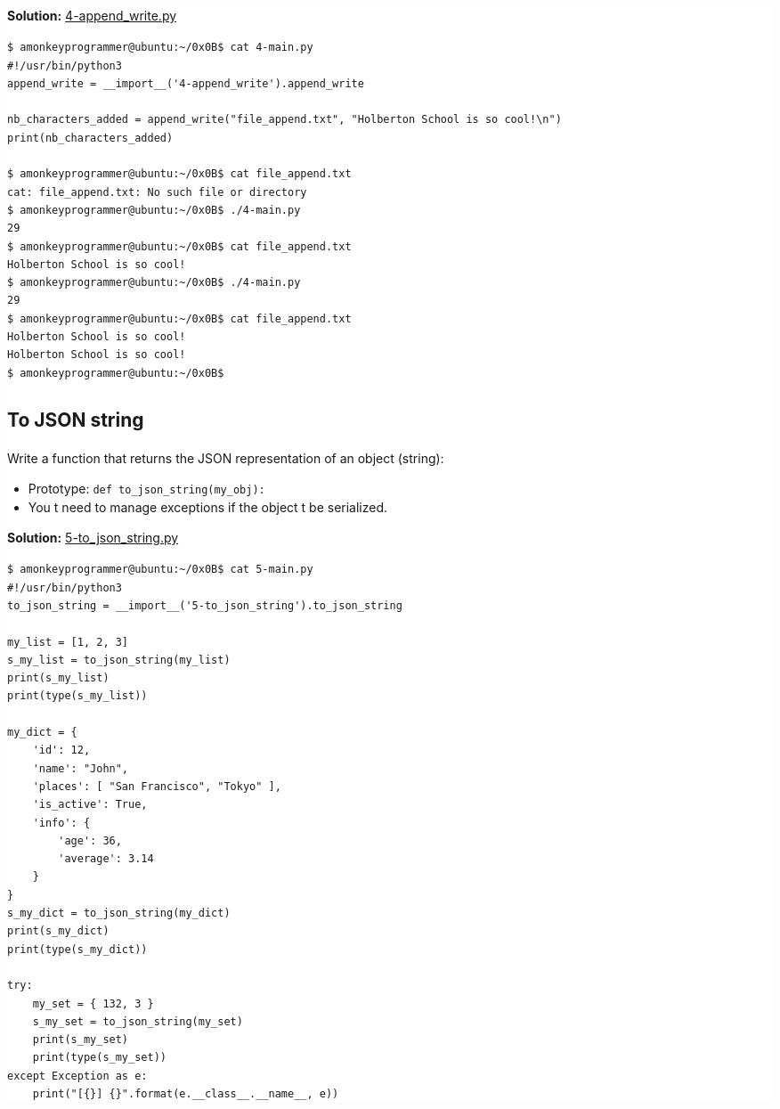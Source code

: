 **Solution:** [4-append_write.py](https://github.com/monoprosito/holbertonschool-higher_level_programming/blob/master/0x0B-python-input_output/4-append_write.py)

```
$ amonkeyprogrammer@ubuntu:~/0x0B$ cat 4-main.py
#!/usr/bin/python3
append_write = __import__('4-append_write').append_write

nb_characters_added = append_write("file_append.txt", "Holberton School is so cool!\n")
print(nb_characters_added)

$ amonkeyprogrammer@ubuntu:~/0x0B$ cat file_append.txt
cat: file_append.txt: No such file or directory
$ amonkeyprogrammer@ubuntu:~/0x0B$ ./4-main.py
29
$ amonkeyprogrammer@ubuntu:~/0x0B$ cat file_append.txt
Holberton School is so cool!
$ amonkeyprogrammer@ubuntu:~/0x0B$ ./4-main.py
29
$ amonkeyprogrammer@ubuntu:~/0x0B$ cat file_append.txt
Holberton School is so cool!
Holberton School is so cool!
$ amonkeyprogrammer@ubuntu:~/0x0B$
```

## To JSON string

Write a function that returns the JSON representation of an object (string):

* Prototype: `def to_json_string(my_obj):`
* You t need to manage exceptions if the object t be serialized.

**Solution:** [5-to_json_string.py](https://github.com/monoprosito/holbertonschool-higher_level_programming/blob/master/0x0B-python-input_output/5-to_json_string.py)

```
$ amonkeyprogrammer@ubuntu:~/0x0B$ cat 5-main.py
#!/usr/bin/python3
to_json_string = __import__('5-to_json_string').to_json_string

my_list = [1, 2, 3]
s_my_list = to_json_string(my_list)
print(s_my_list)
print(type(s_my_list))

my_dict = { 
    'id': 12,
    'name': "John",
    'places': [ "San Francisco", "Tokyo" ],
    'is_active': True,
    'info': {
        'age': 36,
        'average': 3.14
    }
}
s_my_dict = to_json_string(my_dict)
print(s_my_dict)
print(type(s_my_dict))

try:
    my_set = { 132, 3 }
    s_my_set = to_json_string(my_set)
    print(s_my_set)
    print(type(s_my_set))
except Exception as e:
    print("[{}] {}".format(e.__class__.__name__, e))
```